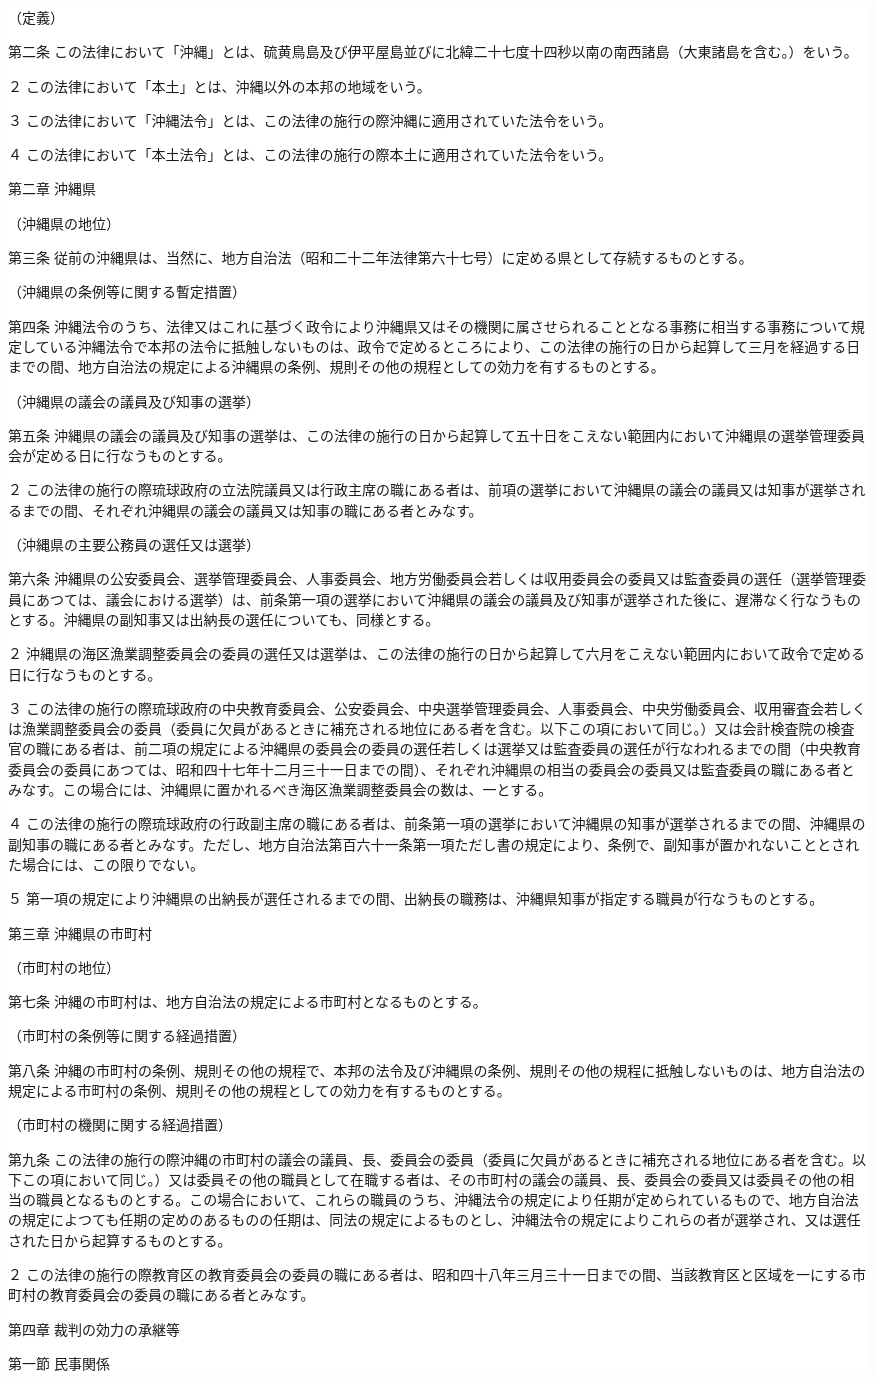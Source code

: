 （定義）

第二条 この法律において「沖縄」とは、硫黄鳥島及び伊平屋島並びに北緯二十七度十四秒以南の南西諸島（大東諸島を含む。）をいう。

２ この法律において「本土」とは、沖縄以外の本邦の地域をいう。

３ この法律において「沖縄法令」とは、この法律の施行の際沖縄に適用されていた法令をいう。

４ この法律において「本土法令」とは、この法律の施行の際本土に適用されていた法令をいう。

第二章 沖縄県

（沖縄県の地位）

第三条 従前の沖縄県は、当然に、地方自治法（昭和二十二年法律第六十七号）に定める県として存続するものとする。

（沖縄県の条例等に関する暫定措置）

第四条 沖縄法令のうち、法律又はこれに基づく政令により沖縄県又はその機関に属させられることとなる事務に相当する事務について規定している沖縄法令で本邦の法令に抵触しないものは、政令で定めるところにより、この法律の施行の日から起算して三月を経過する日までの間、地方自治法の規定による沖縄県の条例、規則その他の規程としての効力を有するものとする。

（沖縄県の議会の議員及び知事の選挙）

第五条 沖縄県の議会の議員及び知事の選挙は、この法律の施行の日から起算して五十日をこえない範囲内において沖縄県の選挙管理委員会が定める日に行なうものとする。

２ この法律の施行の際琉球政府の立法院議員又は行政主席の職にある者は、前項の選挙において沖縄県の議会の議員又は知事が選挙されるまでの間、それぞれ沖縄県の議会の議員又は知事の職にある者とみなす。

（沖縄県の主要公務員の選任又は選挙）

第六条 沖縄県の公安委員会、選挙管理委員会、人事委員会、地方労働委員会若しくは収用委員会の委員又は監査委員の選任（選挙管理委員にあつては、議会における選挙）は、前条第一項の選挙において沖縄県の議会の議員及び知事が選挙された後に、遅滞なく行なうものとする。沖縄県の副知事又は出納長の選任についても、同様とする。

２ 沖縄県の海区漁業調整委員会の委員の選任又は選挙は、この法律の施行の日から起算して六月をこえない範囲内において政令で定める日に行なうものとする。

３ この法律の施行の際琉球政府の中央教育委員会、公安委員会、中央選挙管理委員会、人事委員会、中央労働委員会、収用審査会若しくは漁業調整委員会の委員（委員に欠員があるときに補充される地位にある者を含む。以下この項において同じ。）又は会計検査院の検査官の職にある者は、前二項の規定による沖縄県の委員会の委員の選任若しくは選挙又は監査委員の選任が行なわれるまでの間（中央教育委員会の委員にあつては、昭和四十七年十二月三十一日までの間）、それぞれ沖縄県の相当の委員会の委員又は監査委員の職にある者とみなす。この場合には、沖縄県に置かれるべき海区漁業調整委員会の数は、一とする。

４ この法律の施行の際琉球政府の行政副主席の職にある者は、前条第一項の選挙において沖縄県の知事が選挙されるまでの間、沖縄県の副知事の職にある者とみなす。ただし、地方自治法第百六十一条第一項ただし書の規定により、条例で、副知事が置かれないこととされた場合には、この限りでない。

５ 第一項の規定により沖縄県の出納長が選任されるまでの間、出納長の職務は、沖縄県知事が指定する職員が行なうものとする。

第三章 沖縄県の市町村

（市町村の地位）

第七条 沖縄の市町村は、地方自治法の規定による市町村となるものとする。

（市町村の条例等に関する経過措置）

第八条 沖縄の市町村の条例、規則その他の規程で、本邦の法令及び沖縄県の条例、規則その他の規程に抵触しないものは、地方自治法の規定による市町村の条例、規則その他の規程としての効力を有するものとする。

（市町村の機関に関する経過措置）

第九条 この法律の施行の際沖縄の市町村の議会の議員、長、委員会の委員（委員に欠員があるときに補充される地位にある者を含む。以下この項において同じ。）又は委員その他の職員として在職する者は、その市町村の議会の議員、長、委員会の委員又は委員その他の相当の職員となるものとする。この場合において、これらの職員のうち、沖縄法令の規定により任期が定められているもので、地方自治法の規定によつても任期の定めのあるものの任期は、同法の規定によるものとし、沖縄法令の規定によりこれらの者が選挙され、又は選任された日から起算するものとする。

２ この法律の施行の際教育区の教育委員会の委員の職にある者は、昭和四十八年三月三十一日までの間、当該教育区と区域を一にする市町村の教育委員会の委員の職にある者とみなす。

第四章 裁判の効力の承継等

第一節 民事関係

